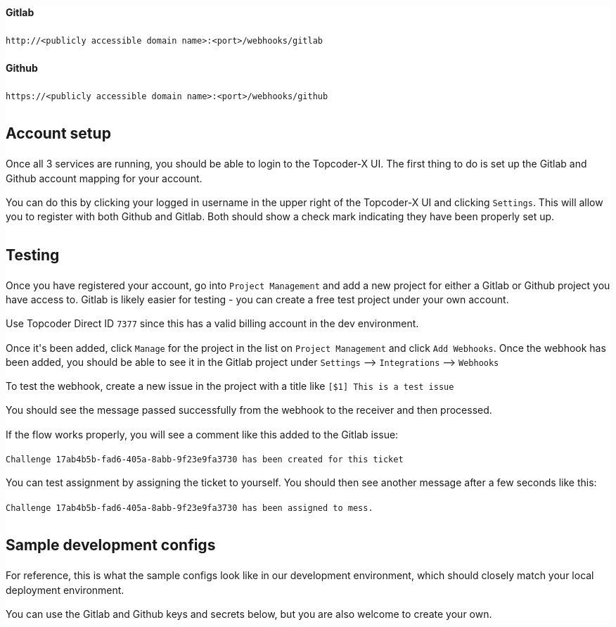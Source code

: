 #### Gitlab

```
http://<publicly accessible domain name>:<port>/webhooks/gitlab
```

#### Github

```
https://<publicly accessible domain name>:<port>/webhooks/github
```

## Account setup

Once all 3 services are running, you should be able to login to the Topcoder-X UI.  The first thing to do is set up the Gitlab and Github account mapping for your account.

You can do this by clicking your logged in username in the upper right of the Topcoder-X UI and clicking `Settings`.  This will allow you to register with both Github and Gitlab.  Both should show a check mark indicating they have been properly set up.

## Testing

Once you have registered your account, go into `Project Management` and add a new project for either a Gitlab or Github project you have access to.  Gitlab is likely easier for testing - you can create a free test project under your own account.

Use Topcoder Direct ID `7377` since this has a valid billing account in the dev environment.

Once it's been added, click `Manage` for the project in the list on `Project Management` and click `Add Webhooks`.  Once the webhook has been added, you should be able to see it in the Gitlab project under `Settings` --> `Integrations` --> `Webhooks`

To test the webhook, create a new issue in the project with a title like `[$1] This is a test issue`

You should see the message passed successfully from the webhook to the receiver and then processed.

If the flow works properly, you will see a comment like this added to the Gitlab issue:

```
Challenge 17ab4b5b-fad6-405a-8abb-9f23e9fa3730 has been created for this ticket
```

You can test assignment by assigning the ticket to yourself.  You should then see another message after a few seconds like this:

```
Challenge 17ab4b5b-fad6-405a-8abb-9f23e9fa3730 has been assigned to mess.
```

## Sample development configs

For reference, this is what the sample configs look like in our development environment, which should closely match your local deployment environment.

You can use the Gitlab and Github keys and secrets below, but you are also welcome to create your own.
